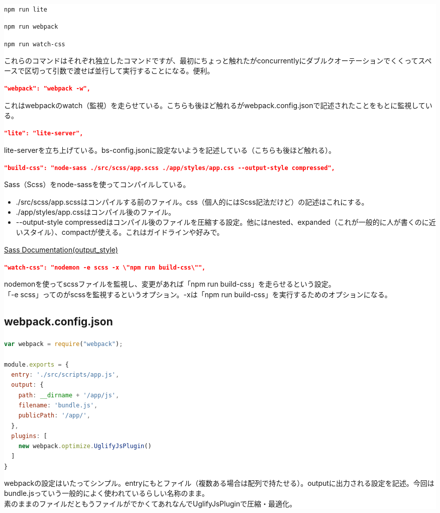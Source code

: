 ~~~
npm run lite
~~~
~~~
npm run webpack
~~~
~~~
npm run watch-css
~~~
これらのコマンドはそれぞれ独立したコマンドですが、最初にちょっと触れたがconcurrentlyにダブルクオーテーションでくくってスペースで区切って引数で渡せば並行して実行することになる。便利。

~~~json
"webpack": "webpack -w",
~~~
これはwebpackのwatch（監視）を走らせている。こちらも後ほど触れるがwebpack.config.jsonで記述されたことをもとに監視している。

~~~json
"lite": "lite-server",
~~~
lite-serverを立ち上げている。bs-config.jsonに設定ないようを記述している（こちらも後ほど触れる）。

~~~json
"build-css": "node-sass ./src/scss/app.scss ./app/styles/app.css --output-style compressed",
~~~
Sass（Scss）をnode-sassを使ってコンパイルしている。  

* ./src/scss/app.scssはコンパイルする前のファイル。css（個人的にはScss記法だけど）の記述はこれにする。
* ./app/styles/app.cssはコンパイル後のファイル。
* --output-style compressedはコンパイル後のファイルを圧縮する設定。他にはnested、expanded（これが一般的に人が書くのに近いスタイル）、compactが使える。これはガイドラインや好みで。

[Sass Documentation(output_style)](http://sass-lang.com/documentation/file.SASS_REFERENCE.html#output_style)

~~~json
"watch-css": "nodemon -e scss -x \"npm run build-css\"",
~~~
nodemonを使ってscssファイルを監視し、変更があれば「npm run build-css」を走らせるという設定。  
「-e scss」ってのがscssを監視するというオプション。-xは「npm run build-css」を実行するためのオプションになる。

## webpack.config.json
~~~javascript
var webpack = require("webpack");

module.exports = {
  entry: './src/scripts/app.js',
  output: {
    path: __dirname + '/app/js',
    filename: 'bundle.js',
    publicPath: '/app/',
  },
  plugins: [
    new webpack.optimize.UglifyJsPlugin()
  ]
}
~~~
webpackの設定はいたってシンプル。entryにもとファイル（複数ある場合は配列で持たせる）。outputに出力される設定を記述。今回はbundle.jsっていう一般的によく使われているらしい名称のまま。  
素のままのファイルだともうファイルがでかくてあれなんでUglifyJsPluginで圧縮・最適化。
